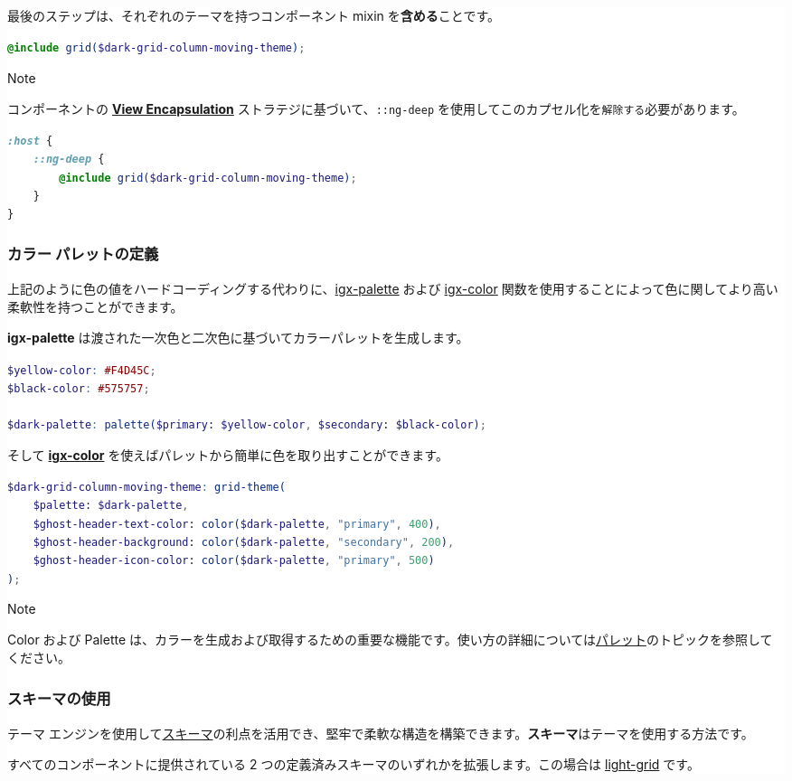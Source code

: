 最後のステップは、それぞれのテーマを持つコンポーネント mixin を**含める**ことです。

```scss
@include grid($dark-grid-column-moving-theme);
```

> [!Note]
> コンポーネントの [**View Encapsulation**](/components/themes/sass/component-themes.html#表示のカプセル化) ストラテジに基づいて、`::ng-deep` を使用してこのカプセル化を`解除する`必要があります。

```scss
:host {
    ::ng-deep {
        @include grid($dark-grid-column-moving-theme);
    }
}
```

### カラー パレットの定義

上記のように色の値をハードコーディングする代わりに、[igx-palette]({environment:sassApiUrl}/index.html#function-igx-palette) および [igx-color]({environment:sassApiUrl}/index.html#function-igx-color) 関数を使用することによって色に関してより高い柔軟性を持つことができます。


**igx-palette** は渡された一次色と二次色に基づいてカラーパレットを生成します。
```scss
$yellow-color: #F4D45C;
$black-color: #575757;

$dark-palette: palette($primary: $yellow-color, $secondary: $black-color);
```

そして [**igx-color**]({environment:sassApiUrl}/index.html#function-igx-color) を使えばパレットから簡単に色を取り出すことができます。

```scss
$dark-grid-column-moving-theme: grid-theme(
    $palette: $dark-palette,
    $ghost-header-text-color: color($dark-palette, "primary", 400),
    $ghost-header-background: color($dark-palette, "secondary", 200),
    $ghost-header-icon-color: color($dark-palette, "primary", 500)
);
```


> [!Note]
> Color および Palette は、カラーを生成および取得するための重要な機能です。使い方の詳細については[パレット](/components/themes/palettes.html)のトピックを参照してください。

### スキーマの使用

テーマ エンジンを使用して[スキーマ](/components/themes/sass/schemas.html)の利点を活用でき、堅牢で柔軟な構造を構築できます。**スキーマ**はテーマを使用する方法です。

すべてのコンポーネントに提供されている 2 つの定義済みスキーマのいずれかを拡張します。この場合は [light-grid]({environment:sassApiUrl}/index.html#variable-_light-grid) です。
